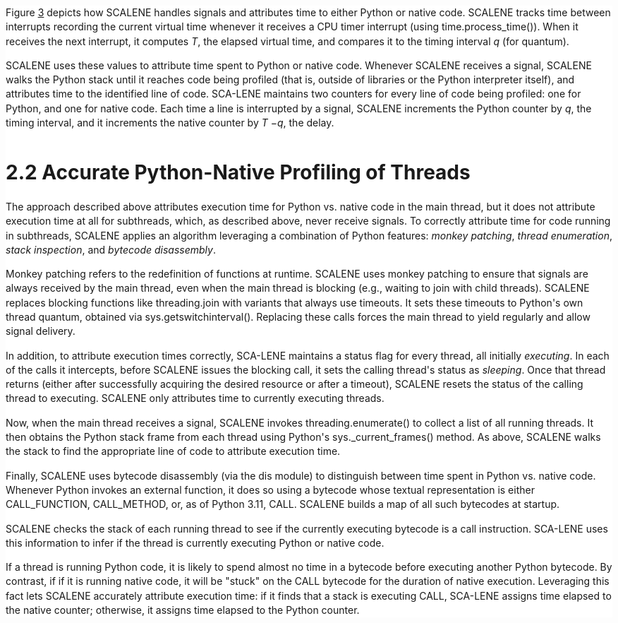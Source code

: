 Figure [3](#page-3-1) depicts how SCALENE handles signals and attributes time to either Python or native code. SCALENE tracks time between interrupts recording the current virtual time whenever it receives a CPU timer interrupt (using time.process\_time()). When it receives the next interrupt, it computes *T*, the elapsed virtual time, and compares it to the timing interval *q* (for quantum).

SCALENE uses these values to attribute time spent to Python or native code. Whenever SCALENE receives a signal, SCALENE walks the Python stack until it reaches code being profiled (that is, outside of libraries or the Python interpreter itself), and attributes time to the identified line of code. SCA-LENE maintains two counters for every line of code being profiled: one for Python, and one for native code. Each time a line is interrupted by a signal, SCALENE increments the Python counter by *q*, the timing interval, and it increments the native counter by *T* −*q*, the delay.

# <span id="page-4-1"></span>2.2 Accurate Python-Native Profiling of Threads

The approach described above attributes execution time for Python vs. native code in the main thread, but it does not attribute execution time at all for subthreads, which, as described above, never receive signals. To correctly attribute time for code running in subthreads, SCALENE applies an algorithm leveraging a combination of Python features: *monkey patching*, *thread enumeration*, *stack inspection*, and *bytecode disassembly*.

Monkey patching refers to the redefinition of functions at runtime. SCALENE uses monkey patching to ensure that signals are always received by the main thread, even when the main thread is blocking (e.g., waiting to join with child threads). SCALENE replaces blocking functions like threading.join with variants that always use timeouts. It sets these timeouts to Python's own thread quantum, obtained via sys.getswitchinterval(). Replacing these calls forces the main thread to yield regularly and allow signal delivery.

In addition, to attribute execution times correctly, SCA-LENE maintains a status flag for every thread, all initially *executing*. In each of the calls it intercepts, before SCALENE issues the blocking call, it sets the calling thread's status as *sleeping*. Once that thread returns (either after successfully acquiring the desired resource or after a timeout), SCALENE resets the status of the calling thread to executing. SCALENE only attributes time to currently executing threads.

Now, when the main thread receives a signal, SCALENE invokes threading.enumerate() to collect a list of all running threads. It then obtains the Python stack frame from each thread using Python's sys.\_current\_frames() method. As above, SCALENE walks the stack to find the appropriate line of code to attribute execution time.

Finally, SCALENE uses bytecode disassembly (via the dis module) to distinguish between time spent in Python vs. native code. Whenever Python invokes an external function, it does so using a bytecode whose textual representation is either CALL\_FUNCTION, CALL\_METHOD, or, as of Python 3.11, CALL. SCALENE builds a map of all such bytecodes at startup.

SCALENE checks the stack of each running thread to see if the currently executing bytecode is a call instruction. SCA-LENE uses this information to infer if the thread is currently executing Python or native code.

If a thread is running Python code, it is likely to spend almost no time in a bytecode before executing another Python bytecode. By contrast, if if it is running native code, it will be "stuck" on the CALL bytecode for the duration of native execution. Leveraging this fact lets SCALENE accurately attribute execution time: if it finds that a stack is executing CALL, SCA-LENE assigns time elapsed to the native counter; otherwise, it assigns time elapsed to the Python counter.
